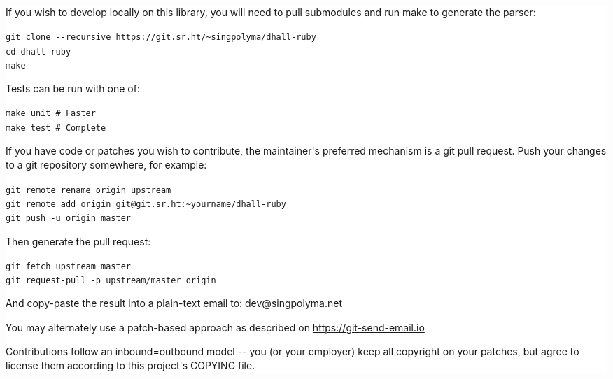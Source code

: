 If you wish to develop locally on this library, you will need to pull submodules and run make to generate the parser:

    git clone --recursive https://git.sr.ht/~singpolyma/dhall-ruby
    cd dhall-ruby
    make

Tests can be run with one of:

    make unit # Faster
    make test # Complete

If you have code or patches you wish to contribute, the maintainer's preferred mechanism is a git pull request.  Push your changes to a git repository somewhere, for example:

    git remote rename origin upstream
    git remote add origin git@git.sr.ht:~yourname/dhall-ruby
    git push -u origin master

Then generate the pull request:

    git fetch upstream master
    git request-pull -p upstream/master origin

And copy-paste the result into a plain-text email to: dev@singpolyma.net

You may alternately use a patch-based approach as described on https://git-send-email.io

Contributions follow an inbound=outbound model -- you (or your employer) keep all copyright on your patches, but agree to license them according to this project's COPYING file.
